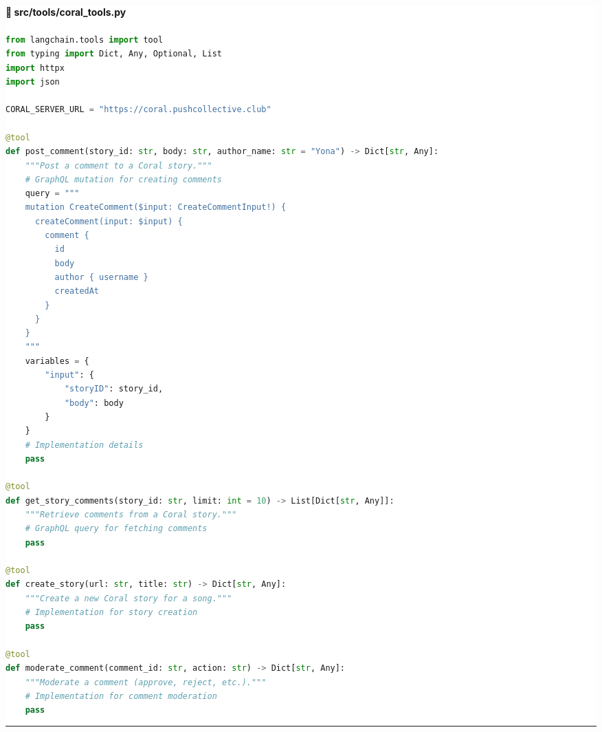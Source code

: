 ```python
```

#### 📄 src/tools/coral_tools.py
```python
from langchain.tools import tool
from typing import Dict, Any, Optional, List
import httpx
import json

CORAL_SERVER_URL = "https://coral.pushcollective.club"

@tool
def post_comment(story_id: str, body: str, author_name: str = "Yona") -> Dict[str, Any]:
    """Post a comment to a Coral story."""
    # GraphQL mutation for creating comments
    query = """
    mutation CreateComment($input: CreateCommentInput!) {
      createComment(input: $input) {
        comment { 
          id 
          body 
          author { username }
          createdAt
        }
      }
    }
    """
    variables = {
        "input": {
            "storyID": story_id,
            "body": body
        }
    }
    # Implementation details
    pass

@tool
def get_story_comments(story_id: str, limit: int = 10) -> List[Dict[str, Any]]:
    """Retrieve comments from a Coral story."""
    # GraphQL query for fetching comments
    pass

@tool
def create_story(url: str, title: str) -> Dict[str, Any]:
    """Create a new Coral story for a song."""
    # Implementation for story creation
    pass

@tool
def moderate_comment(comment_id: str, action: str) -> Dict[str, Any]:
    """Moderate a comment (approve, reject, etc.)."""
    # Implementation for comment moderation
    pass
```

---